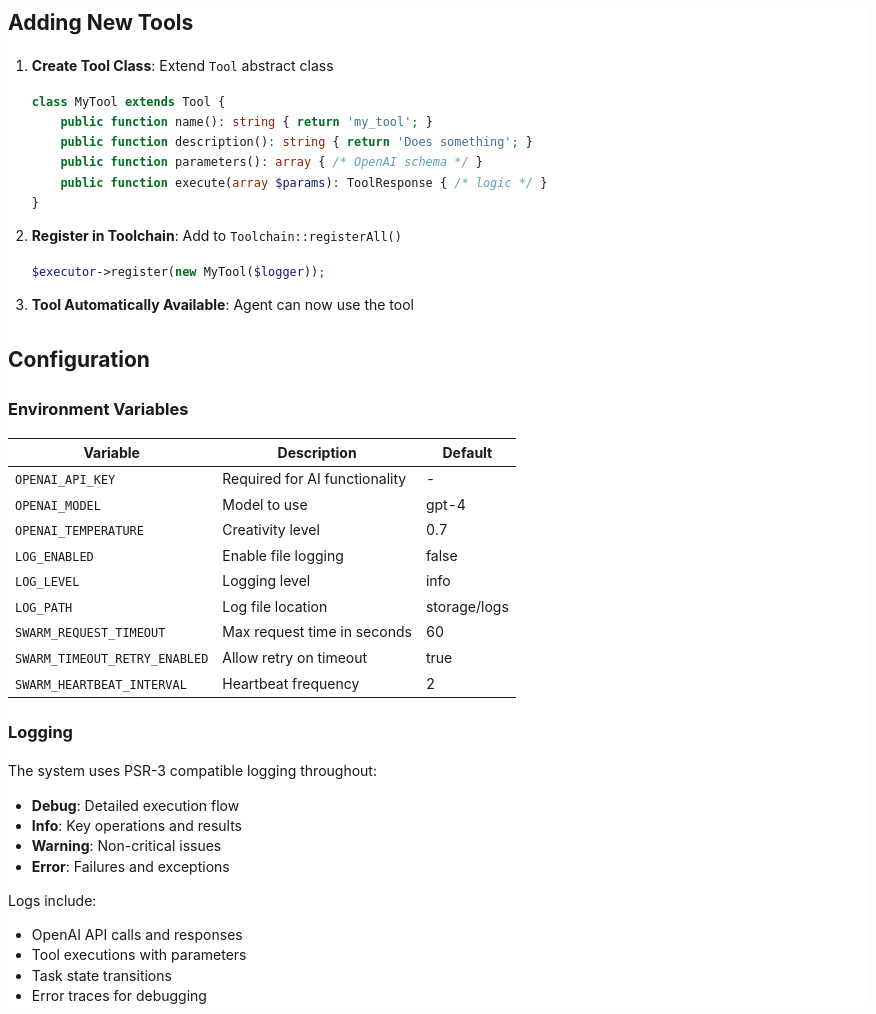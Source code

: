 ## Adding New Tools

1. **Create Tool Class**: Extend `Tool` abstract class
   ```php
   class MyTool extends Tool {
       public function name(): string { return 'my_tool'; }
       public function description(): string { return 'Does something'; }
       public function parameters(): array { /* OpenAI schema */ }
       public function execute(array $params): ToolResponse { /* logic */ }
   }
   ```

2. **Register in Toolchain**: Add to `Toolchain::registerAll()`
   ```php
   $executor->register(new MyTool($logger));
   ```

3. **Tool Automatically Available**: Agent can now use the tool

## Configuration

### Environment Variables

| Variable | Description | Default |
|----------|-------------|---------|
| `OPENAI_API_KEY` | Required for AI functionality | - |
| `OPENAI_MODEL` | Model to use | gpt-4 |
| `OPENAI_TEMPERATURE` | Creativity level | 0.7 |
| `LOG_ENABLED` | Enable file logging | false |
| `LOG_LEVEL` | Logging level | info |
| `LOG_PATH` | Log file location | storage/logs |
| `SWARM_REQUEST_TIMEOUT` | Max request time in seconds | 60 |
| `SWARM_TIMEOUT_RETRY_ENABLED` | Allow retry on timeout | true |
| `SWARM_HEARTBEAT_INTERVAL` | Heartbeat frequency | 2 |

### Logging

The system uses PSR-3 compatible logging throughout:
- **Debug**: Detailed execution flow
- **Info**: Key operations and results
- **Warning**: Non-critical issues
- **Error**: Failures and exceptions

Logs include:
- OpenAI API calls and responses
- Tool executions with parameters
- Task state transitions
- Error traces for debugging
